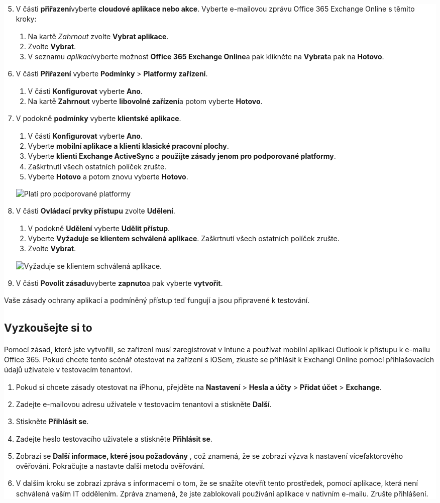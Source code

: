 5. V části **přiřazení**vyberte **cloudové aplikace nebo akce**. Vyberte e-mailovou zprávu Office 365 Exchange Online s těmito kroky:

   1. Na kartě *Zahrnout* zvolte **Vybrat aplikace**.
   2. Zvolte **Vybrat**.
   3. V seznamu *aplikací*vyberte možnost **Office 365 Exchange Online**a pak klikněte na **Vybrat**a pak na **Hotovo**.
  
6. V části **Přiřazení** vyberte **Podmínky** > **Platformy zařízení**.

   1. V části **Konfigurovat** vyberte **Ano**.
   2. Na kartě **Zahrnout** vyberte **libovolné zařízení**a potom vyberte **Hotovo**.

7. V podokně **podmínky** vyberte **klientské aplikace**.

   1. V části **Konfigurovat** vyberte **Ano**.
   2. Vyberte **mobilní aplikace a klienti klasické pracovní plochy**.
   3. Vyberte **klienti Exchange ActiveSync** a **použijte zásady jenom pro podporované platformy**.  
   4. Zaškrtnutí všech ostatních políček zrušte.  
   5. Vyberte **Hotovo** a potom znovu vyberte **Hotovo**.  

   ![Platí pro podporované platformy](./media/tutorial-protect-email-on-unmanaged-devices/eas-client-apps.png)  

8. V části **Ovládací prvky přístupu** zvolte **Udělení**.

   1. V podokně **Udělení** vyberte **Udělit přístup**.
   2. Vyberte **Vyžaduje se klientem schválená aplikace**. Zaškrtnutí všech ostatních políček zrušte.
   3. Zvolte **Vybrat**.

   ![Vyžaduje se klientem schválená aplikace.](./media/tutorial-protect-email-on-unmanaged-devices/eas-grant-access.png)

9. V části **Povolit zásadu**vyberte **zapnuto**a pak vyberte **vytvořit**.

Vaše zásady ochrany aplikací a podmíněný přístup teď fungují a jsou připravené k testování.

## <a name="try-it-out"></a>Vyzkoušejte si to

Pomocí zásad, které jste vytvořili, se zařízení musí zaregistrovat v Intune a používat mobilní aplikaci Outlook k přístupu k e-mailu Office 365. Pokud chcete tento scénář otestovat na zařízení s iOSem, zkuste se přihlásit k Exchangi Online pomocí přihlašovacích údajů uživatele v testovacím tenantovi.

1. Pokud si chcete zásady otestovat na iPhonu, přejděte na **Nastavení** > **Hesla a účty** > **Přidat účet** > **Exchange**.

2. Zadejte e-mailovou adresu uživatele v testovacím tenantovi a stiskněte **Další**.  
3. Stiskněte **Přihlásit se**.

4. Zadejte heslo testovacího uživatele a stiskněte **Přihlásit se**.

5. Zobrazí se **Další informace, které jsou požadovány** , což znamená, že se zobrazí výzva k nastavení vícefaktorového ověřování. Pokračujte a nastavte další metodu ověřování.

6. V dalším kroku se zobrazí zpráva s informacemi o tom, že se snažíte otevřít tento prostředek, pomocí aplikace, která není schválená vaším IT oddělením. Zpráva znamená, že jste zablokovali používání aplikace v nativním e-mailu. Zrušte přihlášení.
